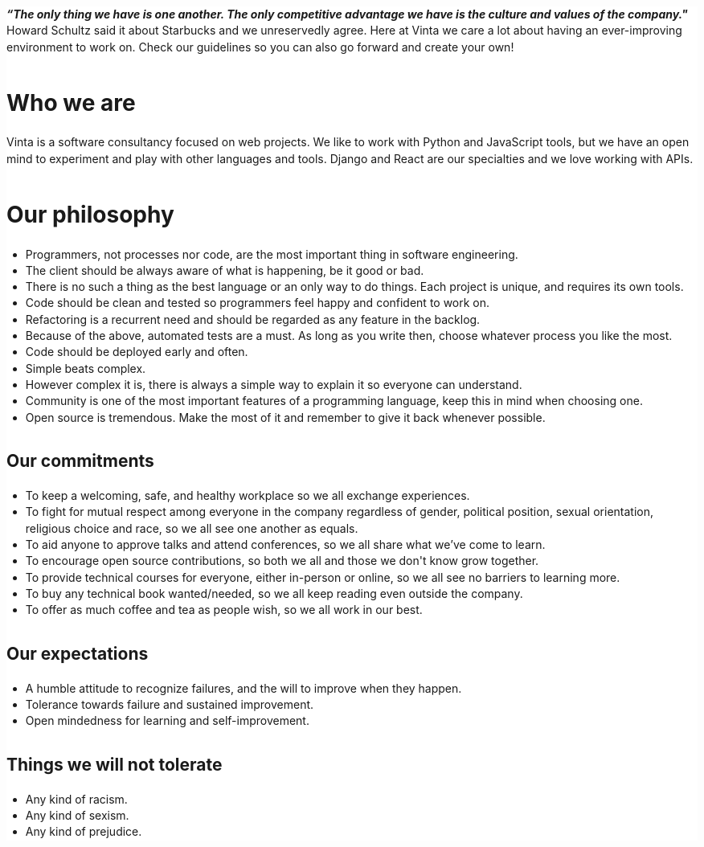 ___“The only thing we have is one another. The only competitive advantage we have is the culture and values of the company."___ Howard Schultz said it about Starbucks and we unreservedly  agree. Here at Vinta we care a lot about having an ever-improving environment to work on. Check our guidelines so you can also go forward and create your own!

# Who we are
Vinta is a software consultancy focused on web projects. We like to work with Python and JavaScript tools, but we have an open mind to experiment and play with other languages and tools. Django and React are our specialties and we love working with APIs.

# Our philosophy
- Programmers, not processes nor code, are the most important thing in software engineering.
- The client should be always aware of what is happening, be it good or bad.
- There is no such a thing as the best language or an only way to do things. Each project is unique, and requires its own tools.
- Code should be clean and tested so programmers feel happy and confident to work on.
- Refactoring is a recurrent need and should be regarded as any feature in the backlog.
- Because of the above, automated tests are a must. As long as you write then, choose whatever process you like the most.
- Code should be deployed early and often.
- Simple beats complex.
- However complex it is, there is always a simple way to explain it so everyone can understand.
- Community is one of the most important features of a programming language, keep this in mind when choosing one.
- Open source is tremendous. Make the most of it and remember to give it back whenever possible.

## Our commitments
- To keep a welcoming, safe, and healthy workplace so we all exchange experiences.
- To fight for mutual respect among everyone in the company regardless of gender, political position, sexual orientation, religious choice and race, so we all see one another as equals.
- To aid anyone to approve talks and attend conferences, so we all share what we’ve come to learn.
- To encourage open source contributions, so both we all and those we don't know grow together.
- To provide technical courses for everyone, either in-person or online, so we all see no barriers to learning more.
- To buy any technical book wanted/needed, so we all keep reading even outside the company.
- To offer as much coffee and tea as people wish, so we all work in our best.

## Our expectations
- A humble attitude to recognize failures, and the will to improve when they happen.
- Tolerance towards  failure and sustained improvement.
- Open mindedness for learning and self-improvement.

## Things we will not tolerate
- Any kind of racism.
- Any kind of sexism.
- Any kind of prejudice.
